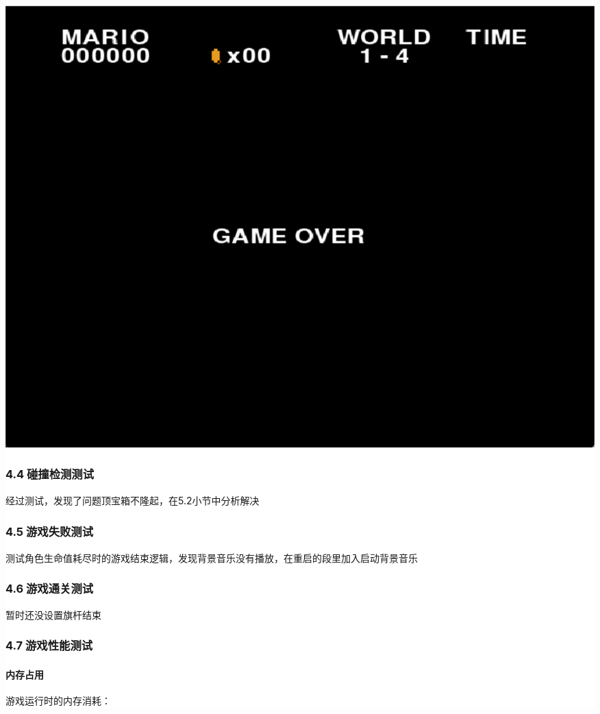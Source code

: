 ![image-20250512235732576](./assets/image-20250512235732576.png)

### 4.4 碰撞检测测试

经过测试，发现了问题顶宝箱不隆起，在5.2小节中分析解决

### 4.5 游戏失败测试

测试角色生命值耗尽时的游戏结束逻辑，发现背景音乐没有播放，在重启的段里加入启动背景音乐

### 4.6 游戏通关测试

暂时还没设置旗杆结束

### 4.7 游戏性能测试

#### 内存占用

游戏运行时的内存消耗：
